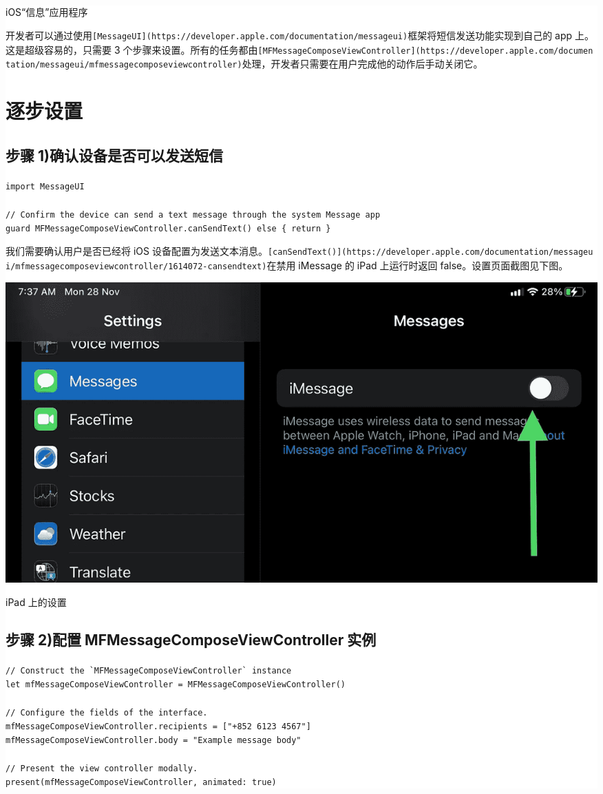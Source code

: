 iOS“信息”应用程序

开发者可以通过使用`[MessageUI](https://developer.apple.com/documentation/messageui)`框架将短信发送功能实现到自己的 app 上。这是超级容易的，只需要 3 个步骤来设置。所有的任务都由`[MFMessageComposeViewController](https://developer.apple.com/documentation/messageui/mfmessagecomposeviewcontroller)`处理，开发者只需要在用户完成他的动作后手动关闭它。

# 逐步设置

## 步骤 1)确认设备是否可以发送短信

```
import MessageUI

// Confirm the device can send a text message through the system Message app
guard MFMessageComposeViewController.canSendText() else { return }
```

我们需要确认用户是否已经将 iOS 设备配置为发送文本消息。`[canSendText()](https://developer.apple.com/documentation/messageui/mfmessagecomposeviewcontroller/1614072-cansendtext)`在禁用 iMessage 的 iPad 上运行时返回 false。设置页面截图见下图。

![](img/1066dff46fbaeeb2268ebfda11842907.png)

iPad 上的设置

## 步骤 2)配置 MFMessageComposeViewController 实例

```
// Construct the `MFMessageComposeViewController` instance
let mfMessageComposeViewController = MFMessageComposeViewController()

// Configure the fields of the interface.
mfMessageComposeViewController.recipients = ["+852 6123 4567"]
mfMessageComposeViewController.body = "Example message body"

// Present the view controller modally.
present(mfMessageComposeViewController, animated: true)
```
